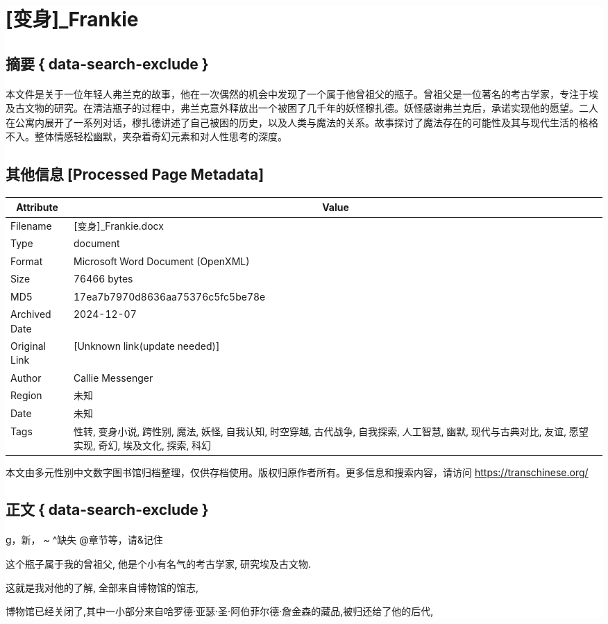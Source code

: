 # [变身]_Frankie



## 摘要  { data-search-exclude }


本文件是关于一位年轻人弗兰克的故事，他在一次偶然的机会中发现了一个属于他曾祖父的瓶子。曾祖父是一位著名的考古学家，专注于埃及古文物的研究。在清洁瓶子的过程中，弗兰克意外释放出一个被困了几千年的妖怪穆扎德。妖怪感谢弗兰克后，承诺实现他的愿望。二人在公寓内展开了一系列对话，穆扎德讲述了自己被困的历史，以及人类与魔法的关系。故事探讨了魔法存在的可能性及其与现代生活的格格不入。整体情感轻松幽默，夹杂着奇幻元素和对人性思考的深度。



## 其他信息 [Processed Page Metadata]

| Attribute       | Value                                  |
|-----------------|----------------------------------------|
| Filename        | [变身]_Frankie.docx                             |
| Type            | document                                 |
| Format          | Microsoft Word Document (OpenXML)                               |
| Size            | 76466 bytes                           |
| MD5             | 17ea7b7970d8636aa75376c5fc5be78e                                  |
| Archived Date   | 2024-12-07                             |
| Original Link   | [Unknown link(update needed)]                         |
| Author          | Callie Messenger                               |
| Region          | 未知                               |
| Date            | 未知                                 |
| Tags            | 性转, 变身小说, 跨性别, 魔法, 妖怪, 自我认知, 时空穿越, 古代战争, 自我探索, 人工智慧, 幽默, 现代与古典对比, 友谊, 愿望实现, 奇幻, 埃及文化, 探索, 科幻                                 |

本文由多元性别中文数字图书馆归档整理，仅供存档使用。版权归原作者所有。更多信息和搜索内容，请访问 <https://transchinese.org/>


## 正文 { data-search-exclude }


g，新， ~ ^缺失 @章节等，请&记住









这个瓶子属于我的曾祖父, 他是个小有名气的考古学家, 研究埃及古文物.

这就是我对他的了解, 全部来自博物馆的馆志,

博物馆已经关闭了,其中一小部分来自哈罗德·亚瑟·圣·阿伯菲尔德·詹金森的藏品,被归还给了他的后代,
